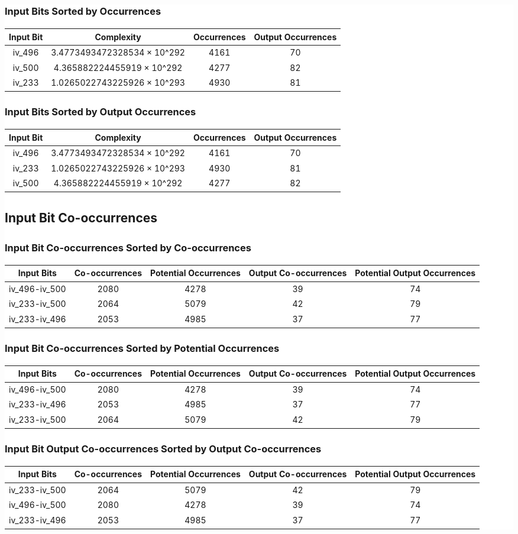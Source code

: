 ### Input Bits Sorted by Occurrences

| Input Bit | Complexity | Occurrences | Output Occurrences |
|:---------:|:----------:|:-----------:|:------------------:|
| iv_496 | 3.4773493472328534 × 10^292 | 4161 | 70 |
| iv_500 | 4.365882224455919 × 10^292 | 4277 | 82 |
| iv_233 | 1.0265022743225926 × 10^293 | 4930 | 81 |

### Input Bits Sorted by Output Occurrences

| Input Bit | Complexity | Occurrences | Output Occurrences |
|:---------:|:----------:|:-----------:|:------------------:|
| iv_496 | 3.4773493472328534 × 10^292 | 4161 | 70 |
| iv_233 | 1.0265022743225926 × 10^293 | 4930 | 81 |
| iv_500 | 4.365882224455919 × 10^292 | 4277 | 82 |

## Input Bit Co-occurrences

### Input Bit Co-occurrences Sorted by Co-occurrences

| Input Bits | Co-occurrences | Potential Occurrences | Output Co-occurrences | Potential Output Occurrences |
|:----------:|:--------------:|:---------------------:|:---------------------:|:----------------------------:|
| iv_496-iv_500 | 2080 | 4278 | 39 | 74 |
| iv_233-iv_500 | 2064 | 5079 | 42 | 79 |
| iv_233-iv_496 | 2053 | 4985 | 37 | 77 |

### Input Bit Co-occurrences Sorted by Potential Occurrences

| Input Bits | Co-occurrences | Potential Occurrences | Output Co-occurrences | Potential Output Occurrences |
|:----------:|:--------------:|:---------------------:|:---------------------:|:----------------------------:|
| iv_496-iv_500 | 2080 | 4278 | 39 | 74 |
| iv_233-iv_496 | 2053 | 4985 | 37 | 77 |
| iv_233-iv_500 | 2064 | 5079 | 42 | 79 |

### Input Bit Output Co-occurrences Sorted by Output Co-occurrences

| Input Bits | Co-occurrences | Potential Occurrences | Output Co-occurrences | Potential Output Occurrences |
|:----------:|:--------------:|:---------------------:|:---------------------:|:----------------------------:|
| iv_233-iv_500 | 2064 | 5079 | 42 | 79 |
| iv_496-iv_500 | 2080 | 4278 | 39 | 74 |
| iv_233-iv_496 | 2053 | 4985 | 37 | 77 |
